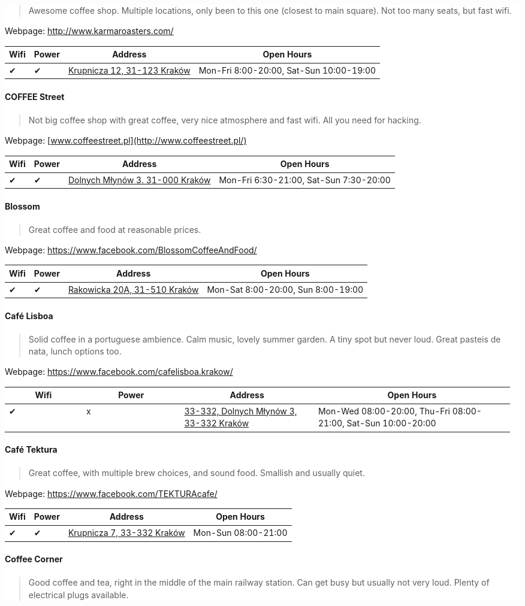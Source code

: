 > Awesome coffee shop. Multiple locations, only been to this one (closest to main square). Not too many seats, but fast wifi.

Webpage: http://www.karmaroasters.com/

<table><thead><tr class="header"><th>Wifi</th><th>Power</th><th>Address</th><th>Open Hours</th></tr></thead><tbody><tr class="odd"><td>✔</td><td>✔</td><td><a href="https://goo.gl/maps/Q7GAvneeUiu">Krupnicza 12, 31-123 Kraków</a></td><td>Mon-Fri 8:00-20:00, Sat-Sun 10:00-19:00</td></tr></tbody></table>

#### COFFEE Street

> Not big coffee shop with great coffee, very nice atmosphere and fast wifi. All you need for hacking.

Webpage: [www.coffeestreet.pl](http://www.coffeestreet.pl/)

<table><thead><tr class="header"><th>Wifi</th><th>Power</th><th>Address</th><th>Open Hours</th></tr></thead><tbody><tr class="odd"><td>✔</td><td>✔</td><td><a href="https://goo.gl/maps/WY8CapFQ2N72">Dolnych Młynów 3. 31-000 Kraków</a></td><td>Mon-Fri 6:30-21:00, Sat-Sun 7:30-20:00</td></tr></tbody></table>

#### Blossom

> Great coffee and food at reasonable prices.

Webpage: https://www.facebook.com/BlossomCoffeeAndFood/

<table><thead><tr class="header"><th>Wifi</th><th>Power</th><th>Address</th><th>Open Hours</th></tr></thead><tbody><tr class="odd"><td>✔</td><td>✔</td><td><a href="https://goo.gl/maps/YbrduK8vuKv">Rakowicka 20A, 31-510 Kraków</a></td><td>Mon-Sat 8:00-20:00, Sun 8:00-19:00</td></tr></tbody></table>

#### Café Lisboa

> Solid coffee in a portuguese ambience. Calm music, lovely summer garden. A tiny spot but never loud. Great pasteis de nata, lunch options too.

Webpage: https://www.facebook.com/cafelisboa.krakow/

<table style="width:98%;"><colgroup><col style="width: 15%" /><col style="width: 19%" /><col style="width: 26%" /><col style="width: 38%" /></colgroup><thead><tr class="header"><th>Wifi</th><th>Power</th><th>Address</th><th>Open Hours</th></tr></thead><tbody><tr class="odd"><td>✔</td><td>x</td><td><a href="https://goo.gl/maps/qJ1DVt4jAU92">33-332, Dolnych Młynów 3, 33-332 Kraków</a></td><td>Mon-Wed 08:00-20:00, Thu-Fri 08:00-21:00, Sat-Sun 10:00-20:00</td></tr></tbody></table>

#### Café Tektura

> Great coffee, with multiple brew choices, and sound food. Smallish and usually quiet.

Webpage: https://www.facebook.com/TEKTURAcafe/

<table><thead><tr class="header"><th>Wifi</th><th>Power</th><th>Address</th><th>Open Hours</th></tr></thead><tbody><tr class="odd"><td>✔</td><td>✔</td><td><a href="https://goo.gl/maps/UJ3uijZZAcA2">Krupnicza 7, 33-332 Kraków</a></td><td>Mon-Sun 08:00-21:00</td></tr></tbody></table>

#### Coffee Corner

> Good coffee and tea, right in the middle of the main railway station. Can get busy but usually not very loud. Plenty of electrical plugs available.
